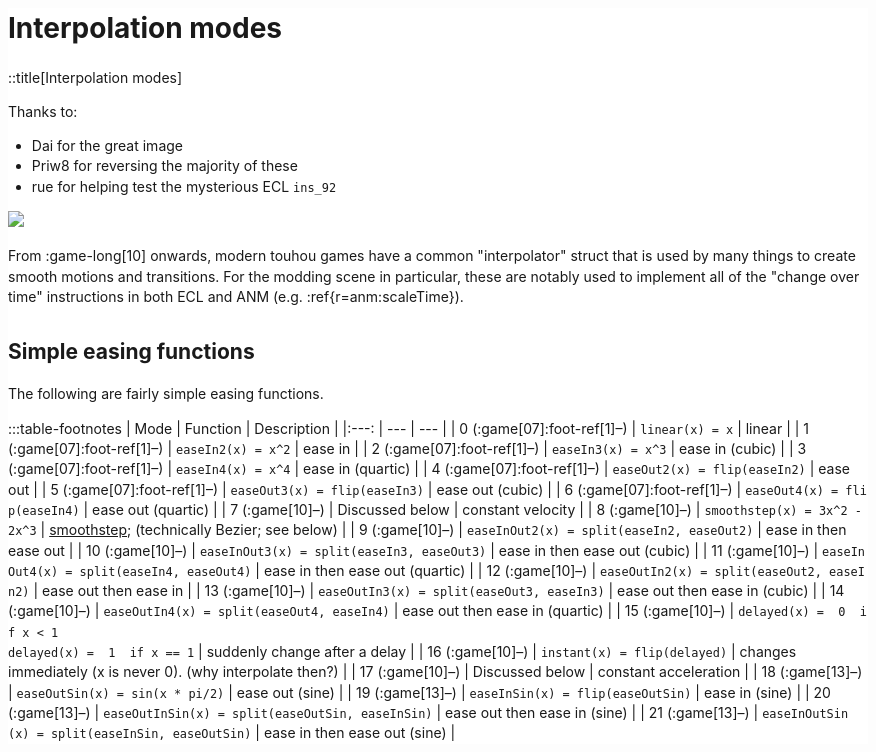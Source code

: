 # Interpolation modes

::title[Interpolation modes]

Thanks to:

* Dai for the great image
* Priw8 for reversing the majority of these
* rue for helping test the mysterious ECL `ins_92`

<a href="content/anm/img/th17modes.png"><img src="content/anm/img/th17modes.png" style="max-width: 100%;"></a>

From :game-long[10] onwards, modern touhou games have a common "interpolator" struct that is used by many things to create smooth motions and transitions.  For the modding scene in particular, these are notably used to implement all of the "change over time" instructions in both ECL and ANM (e.g. :ref{r=anm:scaleTime}).

## Simple easing functions

The following are fairly simple easing functions.

:::table-footnotes
| Mode  | Function                                   | Description |
|:---:  | ---                                        | ---         |
| 0 (:game[07]:foot-ref[1]&ndash;) | `linear(x) = x`                 | linear      |
| 1 (:game[07]:foot-ref[1]&ndash;) | `easeIn2(x) = x^2`              | ease in  |
| 2 (:game[07]:foot-ref[1]&ndash;) | `easeIn3(x) = x^3`              | ease in (cubic) |
| 3 (:game[07]:foot-ref[1]&ndash;) | `easeIn4(x) = x^4`              | ease in (quartic) |
| 4 (:game[07]:foot-ref[1]&ndash;) | `easeOut2(x) = flip(easeIn2)`   | ease out |
| 5 (:game[07]:foot-ref[1]&ndash;) | `easeOut3(x) = flip(easeIn3)`   | ease out (cubic) |
| 6 (:game[07]:foot-ref[1]&ndash;) | `easeOut4(x) = flip(easeIn4)`   | ease out (quartic) |
| 7  (:game[10]&ndash;) | Discussed below                            | constant velocity |
| 8  (:game[10]&ndash;) | `smoothstep(x) = 3x^2 - 2x^3`              | [smoothstep](https://en.wikipedia.org/wiki/Smoothstep); (technically Bezier; see below) |
| 9  (:game[10]&ndash;) | `easeInOut2(x) = split(easeIn2, easeOut2)` | ease in then ease out |
| 10 (:game[10]&ndash;) | `easeInOut3(x) = split(easeIn3, easeOut3)` | ease in then ease out (cubic) |
| 11 (:game[10]&ndash;) | `easeInOut4(x) = split(easeIn4, easeOut4)` | ease in then ease out (quartic) |
| 12 (:game[10]&ndash;) | `easeOutIn2(x) = split(easeOut2, easeIn2)` | ease out then ease in |
| 13 (:game[10]&ndash;) | `easeOutIn3(x) = split(easeOut3, easeIn3)` | ease out then ease in (cubic) |
| 14 (:game[10]&ndash;) | `easeOutIn4(x) = split(easeOut4, easeIn4)` | ease out then ease in (quartic) |
| 15 (:game[10]&ndash;) | `delayed(x) =  0  if x < 1`<br>`delayed(x) =  1  if x == 1` | suddenly change after a delay |
| 16 (:game[10]&ndash;) | `instant(x) = flip(delayed)`               | changes immediately (x is never 0).  (why interpolate then?) |
| 17 (:game[10]&ndash;) | Discussed below                            | constant acceleration |
| 18 (:game[13]&ndash;) | `easeOutSin(x) = sin(x * pi/2)`            | ease out (sine) |
| 19 (:game[13]&ndash;) | `easeInSin(x) = flip(easeOutSin)`          | ease in (sine) |
| 20 (:game[13]&ndash;) | `easeOutInSin(x) = split(easeOutSin, easeInSin)` | ease out then ease in (sine) |
| 21 (:game[13]&ndash;) | `easeInOutSin(x) = split(easeInSin, easeOutSin)` | ease in then ease out (sine) |
